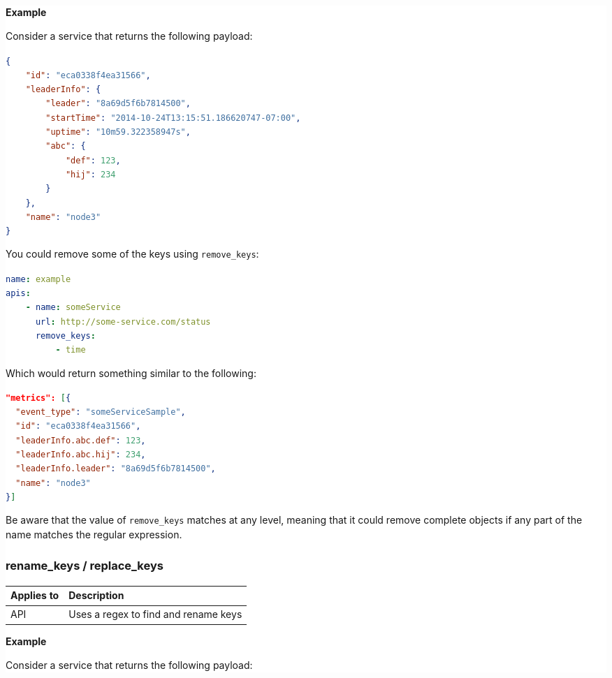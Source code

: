**Example**

Consider a service that returns the following payload:

```json
{
    "id": "eca0338f4ea31566",
    "leaderInfo": {
        "leader": "8a69d5f6b7814500",
        "startTime": "2014-10-24T13:15:51.186620747-07:00",
        "uptime": "10m59.322358947s",
        "abc": {
            "def": 123,
            "hij": 234
        }
    },
    "name": "node3"
}
```

You could remove some of the keys using `remove_keys`:

```yaml
name: example
apis:
    - name: someService
      url: http://some-service.com/status
      remove_keys:
          - time
```

Which would return something similar to the following:

```json
"metrics": [{
  "event_type": "someServiceSample",
  "id": "eca0338f4ea31566",
  "leaderInfo.abc.def": 123,
  "leaderInfo.abc.hij": 234,
  "leaderInfo.leader": "8a69d5f6b7814500",
  "name": "node3"
}]
```

Be aware that the value of `remove_keys` matches at any level, meaning that it could remove complete objects if any part of the name matches the regular expression.

### rename_keys / replace_keys

| Applies to | Description                          |
| :--------- | :----------------------------------- |
| API        | Uses a regex to find and rename keys |

**Example**

Consider a service that returns the following payload:
